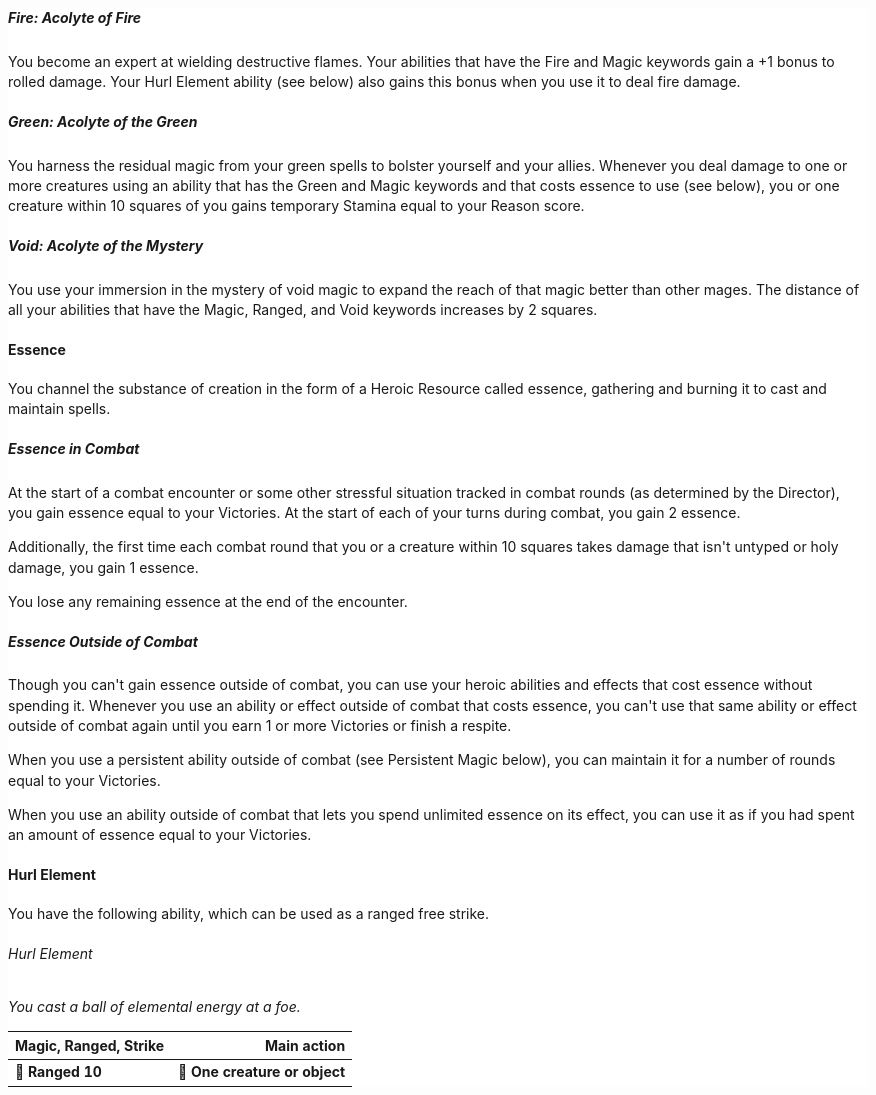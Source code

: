 ##### Fire: Acolyte of Fire

You become an expert at wielding destructive flames. Your abilities that have the Fire and Magic keywords gain a +1 bonus to rolled damage. Your Hurl Element ability (see below) also gains this bonus when you use it to deal fire damage.

##### Green: Acolyte of the Green

You harness the residual magic from your green spells to bolster yourself and your allies. Whenever you deal damage to one or more creatures using an ability that has the Green and Magic keywords and that costs essence to use (see below), you or one creature within 10 squares of you gains temporary Stamina equal to your Reason score.

##### Void: Acolyte of the Mystery

You use your immersion in the mystery of void magic to expand the reach of that magic better than other mages. The distance of all your abilities that have the Magic, Ranged, and Void keywords increases by 2 squares.

#### Essence

You channel the substance of creation in the form of a Heroic Resource called essence, gathering and burning it to cast and maintain spells.

##### Essence in Combat

At the start of a combat encounter or some other stressful situation tracked in combat rounds (as determined by the Director), you gain essence equal to your Victories. At the start of each of your turns during combat, you gain 2 essence.

Additionally, the first time each combat round that you or a creature within 10 squares takes damage that isn't untyped or holy damage, you gain 1 essence.

You lose any remaining essence at the end of the encounter.

##### Essence Outside of Combat

Though you can't gain essence outside of combat, you can use your heroic abilities and effects that cost essence without spending it. Whenever you use an ability or effect outside of combat that costs essence, you can't use that same ability or effect outside of combat again until you earn 1 or more Victories or finish a respite.

When you use a persistent ability outside of combat (see Persistent Magic below), you can maintain it for a number of rounds equal to your Victories.

When you use an ability outside of combat that lets you spend unlimited essence on its effect, you can use it as if you had spent an amount of essence equal to your Victories.

#### Hurl Element

You have the following ability, which can be used as a ranged free strike.

###### Hurl Element

*You cast a ball of elemental energy at a foe.*

| **Magic, Ranged, Strike** |               **Main action** |
| ------------------------- | ----------------------------: |
| **📏 Ranged 10**          | **🎯 One creature or object** |

